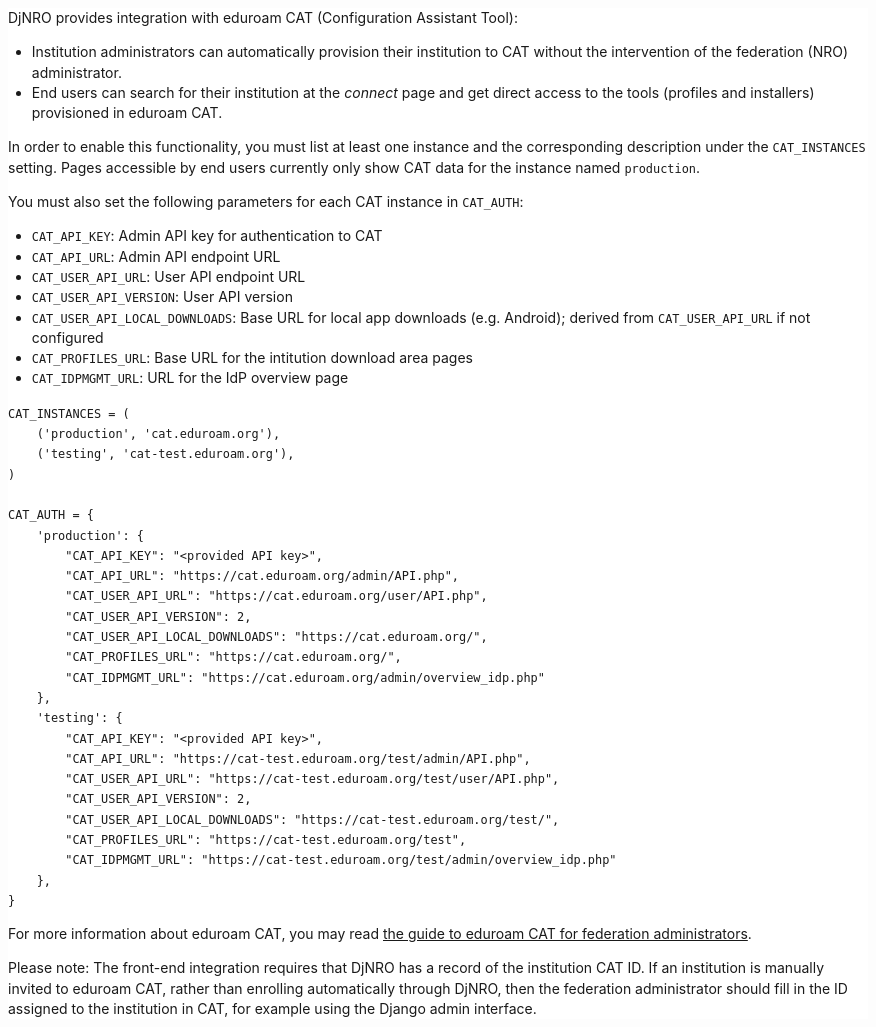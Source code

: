 DjNRO provides integration with eduroam CAT (Configuration Assistant Tool):

* Institution administrators can automatically provision their institution to CAT without the intervention of the federation (NRO) administrator.
* End users can search for their institution at the _connect_ page and get direct access to the tools (profiles and installers) provisioned in eduroam CAT.

In order to enable this functionality, you must list at least one instance and the corresponding description under the `CAT_INSTANCES` setting. Pages accessible by end users currently only show CAT data for the instance named `production`.

You must also set the following parameters for each CAT instance in `CAT_AUTH`:

* `CAT_API_KEY`: Admin API key for authentication to CAT
* `CAT_API_URL`: Admin API endpoint URL
* `CAT_USER_API_URL`: User API endpoint URL
* `CAT_USER_API_VERSION`: User API version
* `CAT_USER_API_LOCAL_DOWNLOADS`: Base URL for local app downloads (e.g. Android); derived from `CAT_USER_API_URL` if not configured
* `CAT_PROFILES_URL`: Base URL for the intitution download area pages
* `CAT_IDPMGMT_URL`: URL for the IdP overview page

```
CAT_INSTANCES = (
    ('production', 'cat.eduroam.org'),
    ('testing', 'cat-test.eduroam.org'),
)

CAT_AUTH = {
    'production': {
        "CAT_API_KEY": "<provided API key>",
        "CAT_API_URL": "https://cat.eduroam.org/admin/API.php",
        "CAT_USER_API_URL": "https://cat.eduroam.org/user/API.php",
        "CAT_USER_API_VERSION": 2,
        "CAT_USER_API_LOCAL_DOWNLOADS": "https://cat.eduroam.org/",
        "CAT_PROFILES_URL": "https://cat.eduroam.org/",
        "CAT_IDPMGMT_URL": "https://cat.eduroam.org/admin/overview_idp.php"
    },
    'testing': {
        "CAT_API_KEY": "<provided API key>",
        "CAT_API_URL": "https://cat-test.eduroam.org/test/admin/API.php",
        "CAT_USER_API_URL": "https://cat-test.eduroam.org/test/user/API.php",
        "CAT_USER_API_VERSION": 2,
        "CAT_USER_API_LOCAL_DOWNLOADS": "https://cat-test.eduroam.org/test/",
        "CAT_PROFILES_URL": "https://cat-test.eduroam.org/test",
        "CAT_IDPMGMT_URL": "https://cat-test.eduroam.org/test/admin/overview_idp.php"
    },
}
```

For more information about eduroam CAT, you may read [the guide to eduroam CAT for federation administrators](//wiki.geant.org/display/H2eduroam/A+guide+to+eduroam+CAT+2.0+and+eduroam+Managed+IdP+for+National+Roaming+Operator+administrators).

Please note: The front-end integration requires that DjNRO has a record of the institution CAT ID. If an institution is manually invited to eduroam CAT, rather than enrolling automatically through DjNRO, then the federation administrator should fill in the ID assigned to the institution in CAT, for example using the Django admin interface.
